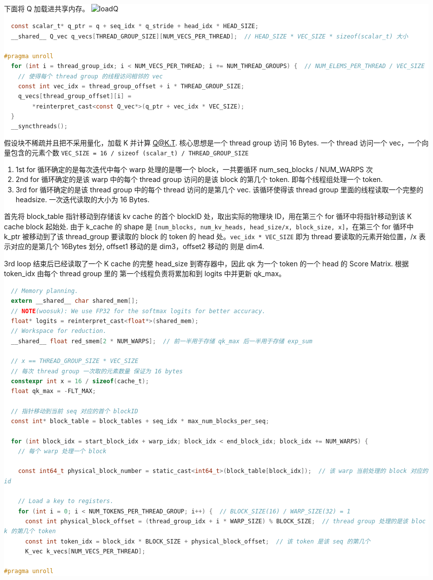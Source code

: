 下面将 Q 加载进共享内存。
![loadQ](https://note.youdao.com/yws/api/personal/file/WEB7a7b85b64fbddcf13d703135a4bf6d32?method=download&shareKey=6ca032c977b9f14a0864999633e8e08f "loadQ")
```C {linenos=true}++
  const scalar_t* q_ptr = q + seq_idx * q_stride + head_idx * HEAD_SIZE;
  __shared__ Q_vec q_vecs[THREAD_GROUP_SIZE][NUM_VECS_PER_THREAD];  // HEAD_SIZE * VEC_SIZE * sizeof(scalar_t) 大小

#pragma unroll
  for (int i = thread_group_idx; i < NUM_VECS_PER_THREAD; i += NUM_THREAD_GROUPS) {  // NUM_ELEMS_PER_THREAD / VEC_SIZE
    // 使得每个 thread group 的线程访问相邻的 vec
    const int vec_idx = thread_group_offset + i * THREAD_GROUP_SIZE;
    q_vecs[thread_group_offset][i] =
        *reinterpret_cast<const Q_vec*>(q_ptr + vec_idx * VEC_SIZE);
  }
  __syncthreads(); 
```


假设块不稀疏并且把不采用量化，加载 K 并计算 Q@K.T. 核心思想是一个 thread group 访问 16 Bytes. 一个 thread 访问一个 vec，一个向量包含的元素个数 `VEC_SIZE = 16 / sizeof (scalar_t) / THREAD_GROUP_SIZE`
1. 1st for 循环确定的是每次迭代中每个 warp 处理的是哪一个 block，一共要循环 num_seq_blocks / NUM_WARPS 次
2. 2nd for 循环确定的是该 warp 中的每个 thread group 访问的是该 block 的第几个 token. 即每个线程组处理一个 token.
3. 3rd for 循环确定的是该 thread group 中的每个 thread 访问的是第几个 vec. 该循环使得该 thread group 里面的线程读取一个完整的 headsize. 一次迭代读取的大小为 16 Bytes.

首先将 block_table 指针移动到存储该 kv cache 的首个 blockID 处，取出实际的物理块 ID，用在第三个 for 循环中将指针移动到该 K cache block 起始处. 由于
k_cache 的 shape 是 `[num_blocks, num_kv_heads, head_size/x, block_size, x]`，在第三个 for 循环中 k_ptr 被移动到了该 thread_group 要读取的 block 的 token 的 head 处。`vec_idx * VEC_SIZE` 即为 thread 要读取的元素开始位置，/x 表示对应的是第几个 16Bytes 划分, offset1 移动的是 dim3，offset2 移动的 则是 dim4.

3rd loop 结束后已经读取了一个 K cache 的完整 head_size 到寄存器中，因此 qk 为一个 token 的一个 head 的 Score Matrix. 根据 token_idx 由每个 thread group 里的 第一个线程负责将累加和到 logits 中并更新 qk_max。
```C {linenos=true}++
  // Memory planning.
  extern __shared__ char shared_mem[];
  // NOTE(woosuk): We use FP32 for the softmax logits for better accuracy.
  float* logits = reinterpret_cast<float*>(shared_mem);
  // Workspace for reduction.
  __shared__ float red_smem[2 * NUM_WARPS];  // 前一半用于存储 qk_max 后一半用于存储 exp_sum

  // x == THREAD_GROUP_SIZE * VEC_SIZE
  // 每次 thread group 一次取的元素数量 保证为 16 bytes
  constexpr int x = 16 / sizeof(cache_t);
  float qk_max = -FLT_MAX;

  // 指针移动到当前 seq 对应的首个 blockID
  const int* block_table = block_tables + seq_idx * max_num_blocks_per_seq; 

  for (int block_idx = start_block_idx + warp_idx; block_idx < end_block_idx; block_idx += NUM_WARPS) {  
    // 每个 warp 处理一个 block

    const int64_t physical_block_number = static_cast<int64_t>(block_table[block_idx]);  // 该 warp 当前处理的 block 对应的 id

    // Load a key to registers.
    for (int i = 0; i < NUM_TOKENS_PER_THREAD_GROUP; i++) {  // BLOCK_SIZE(16) / WARP_SIZE(32) = 1
      const int physical_block_offset = (thread_group_idx + i * WARP_SIZE) % BLOCK_SIZE;  // thread group 处理的是该 block 的第几个 token
      const int token_idx = block_idx * BLOCK_SIZE + physical_block_offset;  // 该 token 是该 seq 的第几个
      K_vec k_vecs[NUM_VECS_PER_THREAD];

#pragma unroll
```